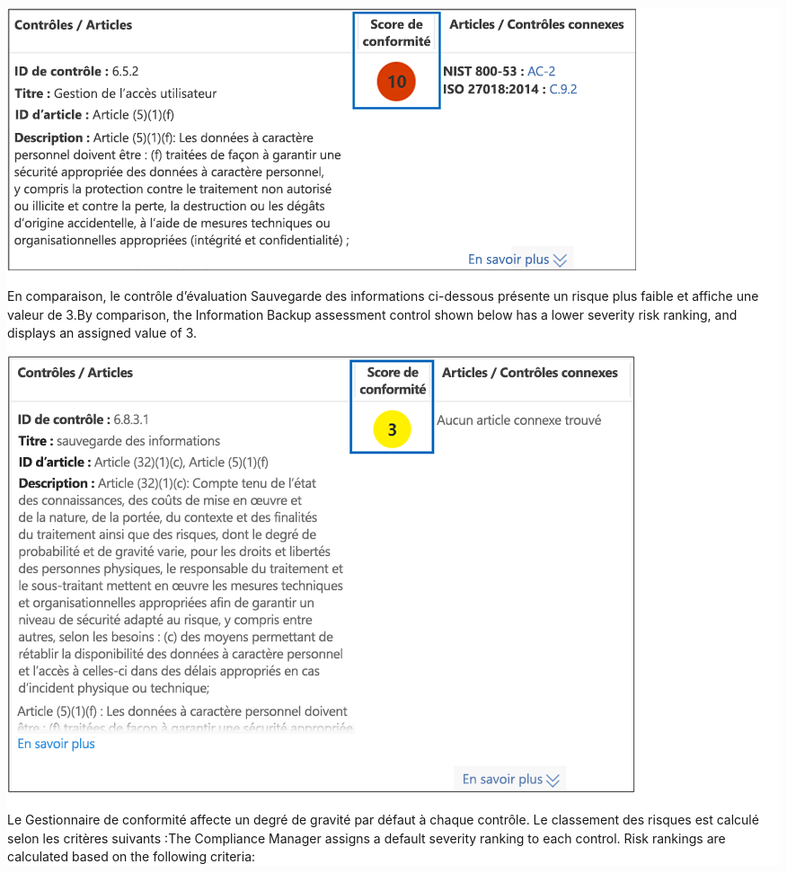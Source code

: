 ![Gestionnaire de conformité – Contrôle d’évaluation d’une gravité élevée – score 10](media/174ecb2c-aaed-436e-9950-74da7dadf5db.png)
  
 <span data-ttu-id="d5a28-211">En comparaison, le contrôle d’évaluation Sauvegarde des informations ci-dessous présente un risque plus faible et affiche une valeur de 3.</span><span class="sxs-lookup"><span data-stu-id="d5a28-211">By comparison, the Information Backup assessment control shown below has a lower severity risk ranking, and displays an assigned value of 3.</span></span> 
  
![Gestionnaire de conformité – Contrôle d’évaluation d’une gravité faible – score 3](media/11749f20-5f22-40c2-bbc1-eaccbf29e2ae.png)
  
<span data-ttu-id="d5a28-p119">Le Gestionnaire de conformité affecte un degré de gravité par défaut à chaque contrôle. Le classement des risques est calculé selon les critères suivants :</span><span class="sxs-lookup"><span data-stu-id="d5a28-p119">The Compliance Manager assigns a default severity ranking to each control. Risk rankings are calculated based on the following criteria:</span></span>
  